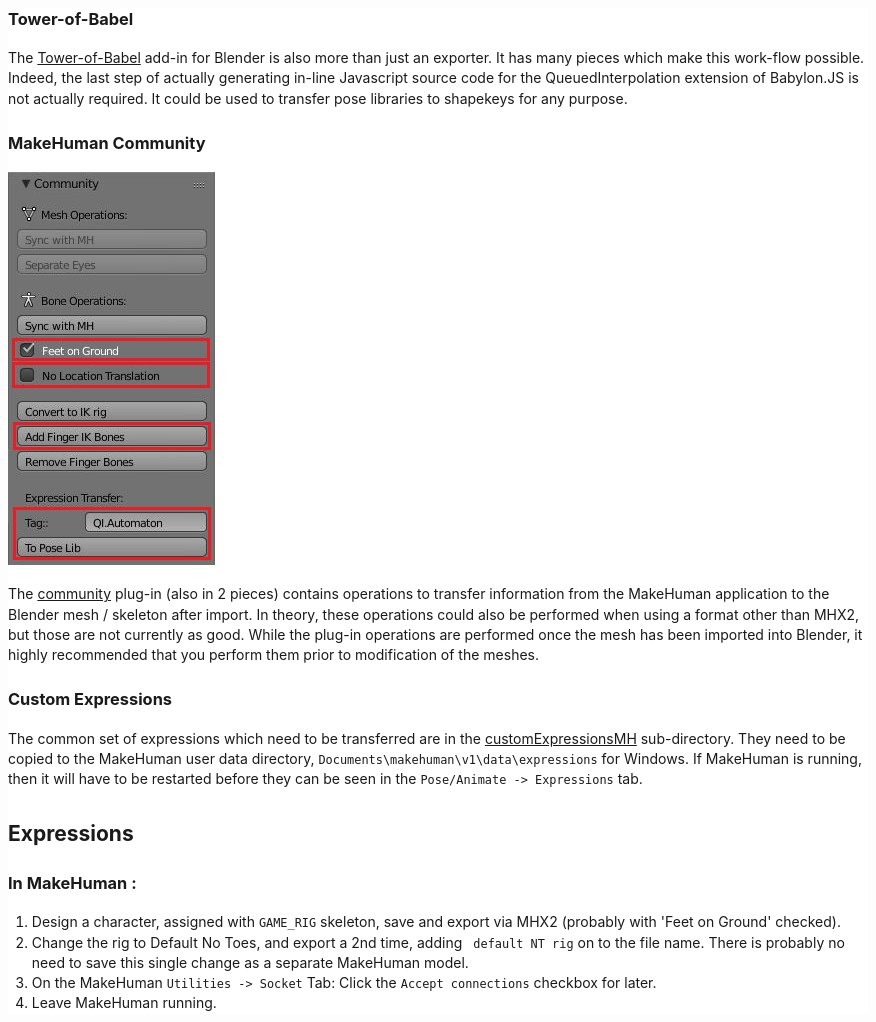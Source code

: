 ### Tower-of-Babel ###
The [Tower-of-Babel](https://github.com/BabylonJS/Extensions/tree/master/QueuedInterpolation/Blender) add-in for Blender is also more than just an exporter.  It has many pieces which make this work-flow possible.  Indeed, the last step of actually generating in-line Javascript source code for the QueuedInterpolation extension of Babylon.JS is not actually required.  It could be used to transfer pose libraries to shapekeys for any purpose.

### MakeHuman Community ###

<img src="doc-assist/MH_community.jpg">

The [community](https://github.com/makehumancommunity/community-plugins/tree/master/blender_source/MH_Community) plug-in (also in 2 pieces) contains operations to transfer information from the MakeHuman application to the Blender mesh / skeleton after import.  In theory, these operations could also be performed when using a format other than MHX2, but those are not currently as good.  While the plug-in operations are performed once the mesh has been imported into Blender, it highly recommended that you perform them prior to modification of the meshes.

### Custom Expressions ###
The common set of expressions which need to be transferred are in the [customExpressionsMH](./customExpressionsMH) sub-directory.  They need to be copied to the MakeHuman user data directory, `Documents\makehuman\v1\data\expressions` for Windows.  If MakeHuman is running, then it will have to be restarted before they can be seen in the `Pose/Animate -> Expressions` tab.

## Expressions ##
### In MakeHuman : ###

1. Design a character, assigned with `GAME_RIG` skeleton, save and export via MHX2 (probably with 'Feet on Ground' checked).
2. Change the rig to Default No Toes, and export a 2nd time, adding ` default NT rig` on to the file name.  There is probably no need to save this single change as a separate MakeHuman model.
3. On the MakeHuman `Utilities -> Socket` Tab: Click the `Accept connections` checkbox for later.
4. Leave MakeHuman running.

